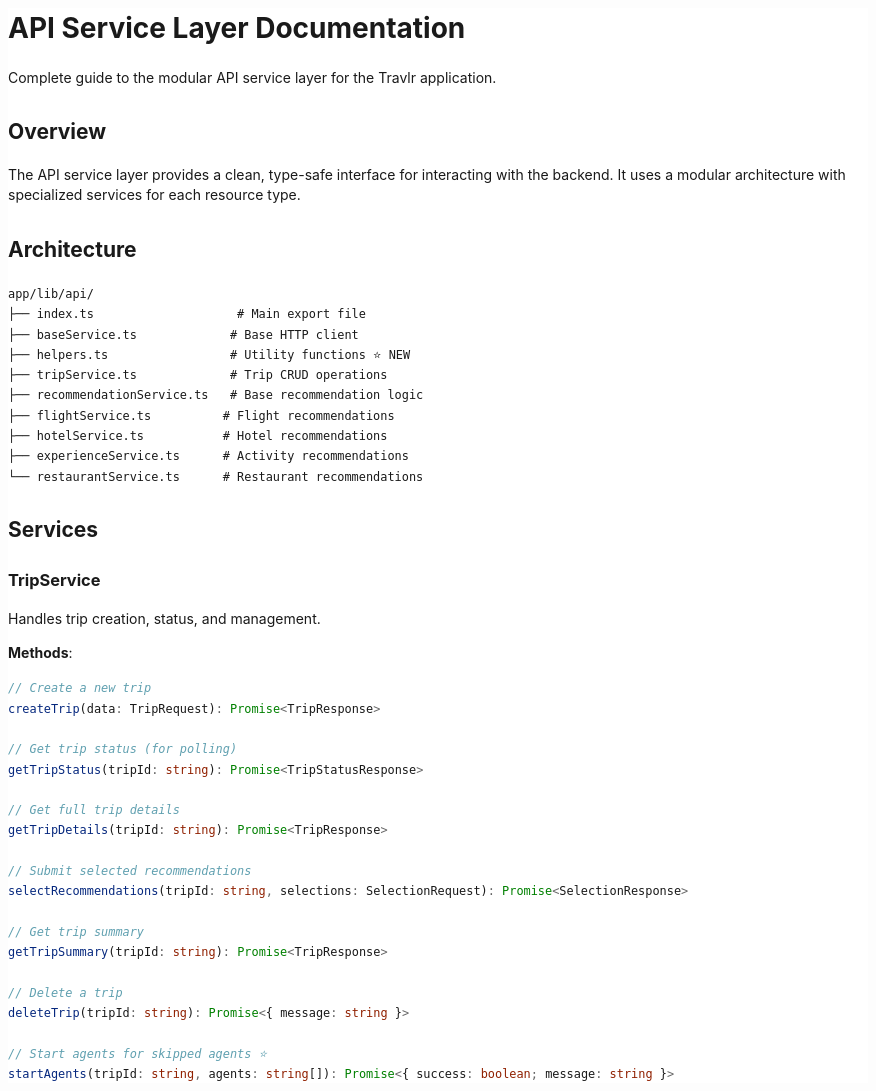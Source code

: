 # API Service Layer Documentation

Complete guide to the modular API service layer for the Travlr application.

## Overview

The API service layer provides a clean, type-safe interface for interacting with the backend. It uses a modular architecture with specialized services for each resource type.

## Architecture

```
app/lib/api/
├── index.ts                    # Main export file
├── baseService.ts             # Base HTTP client
├── helpers.ts                 # Utility functions ⭐ NEW
├── tripService.ts             # Trip CRUD operations
├── recommendationService.ts   # Base recommendation logic
├── flightService.ts          # Flight recommendations
├── hotelService.ts           # Hotel recommendations
├── experienceService.ts      # Activity recommendations
└── restaurantService.ts      # Restaurant recommendations
```

## Services

### TripService

Handles trip creation, status, and management.

**Methods**:

```typescript
// Create a new trip
createTrip(data: TripRequest): Promise<TripResponse>

// Get trip status (for polling)
getTripStatus(tripId: string): Promise<TripStatusResponse>

// Get full trip details
getTripDetails(tripId: string): Promise<TripResponse>

// Submit selected recommendations
selectRecommendations(tripId: string, selections: SelectionRequest): Promise<SelectionResponse>

// Get trip summary
getTripSummary(tripId: string): Promise<TripResponse>

// Delete a trip
deleteTrip(tripId: string): Promise<{ message: string }>

// Start agents for skipped agents ⭐
startAgents(tripId: string, agents: string[]): Promise<{ success: boolean; message: string }>
```
